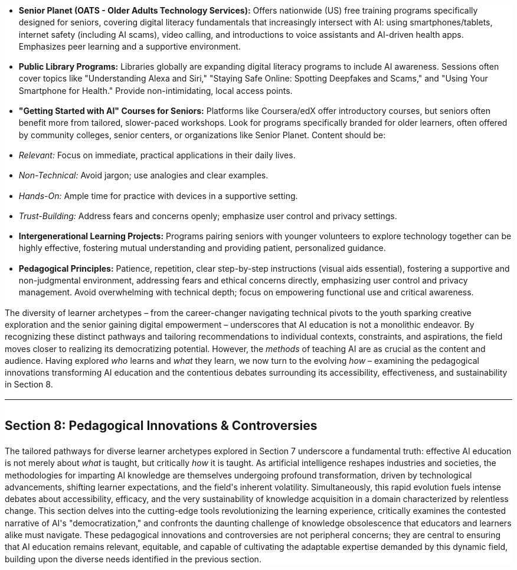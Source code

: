 *   **Senior Planet (OATS - Older Adults Technology Services):** Offers nationwide (US) free training programs specifically designed for seniors, covering digital literacy fundamentals that increasingly intersect with AI: using smartphones/tablets, internet safety (including AI scams), video calling, and introductions to voice assistants and AI-driven health apps. Emphasizes peer learning and a supportive environment.

*   **Public Library Programs:** Libraries globally are expanding digital literacy programs to include AI awareness. Sessions often cover topics like "Understanding Alexa and Siri," "Staying Safe Online: Spotting Deepfakes and Scams," and "Using Your Smartphone for Health." Provide non-intimidating, local access points.

*   **"Getting Started with AI" Courses for Seniors:** Platforms like Coursera/edX offer introductory courses, but seniors often benefit more from tailored, slower-paced workshops. Look for programs specifically branded for older learners, often offered by community colleges, senior centers, or organizations like Senior Planet. Content should be:

*   *Relevant:* Focus on immediate, practical applications in their daily lives.

*   *Non-Technical:* Avoid jargon; use analogies and clear examples.

*   *Hands-On:* Ample time for practice with devices in a supportive setting.

*   *Trust-Building:* Address fears and concerns openly; emphasize user control and privacy settings.

*   **Intergenerational Learning Projects:** Programs pairing seniors with younger volunteers to explore technology together can be highly effective, fostering mutual understanding and providing patient, personalized guidance.

*   **Pedagogical Principles:** Patience, repetition, clear step-by-step instructions (visual aids essential), fostering a supportive and non-judgmental environment, addressing fears and ethical concerns directly, emphasizing user control and privacy management. Avoid overwhelming with technical depth; focus on empowering functional use and critical awareness.

The diversity of learner archetypes – from the career-changer navigating technical pivots to the youth sparking creative exploration and the senior gaining digital empowerment – underscores that AI education is not a monolithic endeavor. By recognizing these distinct pathways and tailoring recommendations to individual contexts, constraints, and aspirations, the field moves closer to realizing its democratizing potential. However, the *methods* of teaching AI are as crucial as the content and audience. Having explored *who* learns and *what* they learn, we now turn to the evolving *how* – examining the pedagogical innovations transforming AI education and the contentious debates surrounding its accessibility, effectiveness, and sustainability in Section 8.



---





## Section 8: Pedagogical Innovations & Controversies

The tailored pathways for diverse learner archetypes explored in Section 7 underscore a fundamental truth: effective AI education is not merely about *what* is taught, but critically *how* it is taught. As artificial intelligence reshapes industries and societies, the methodologies for imparting AI knowledge are themselves undergoing profound transformation, driven by technological advancements, shifting learner expectations, and the field's inherent volatility. Simultaneously, this rapid evolution fuels intense debates about accessibility, efficacy, and the very sustainability of knowledge acquisition in a domain characterized by relentless change. This section delves into the cutting-edge tools revolutionizing the learning experience, critically examines the contested narrative of AI's "democratization," and confronts the daunting challenge of knowledge obsolescence that educators and learners alike must navigate. These pedagogical innovations and controversies are not peripheral concerns; they are central to ensuring that AI education remains relevant, equitable, and capable of cultivating the adaptable expertise demanded by this dynamic field, building upon the diverse needs identified in the previous section.
